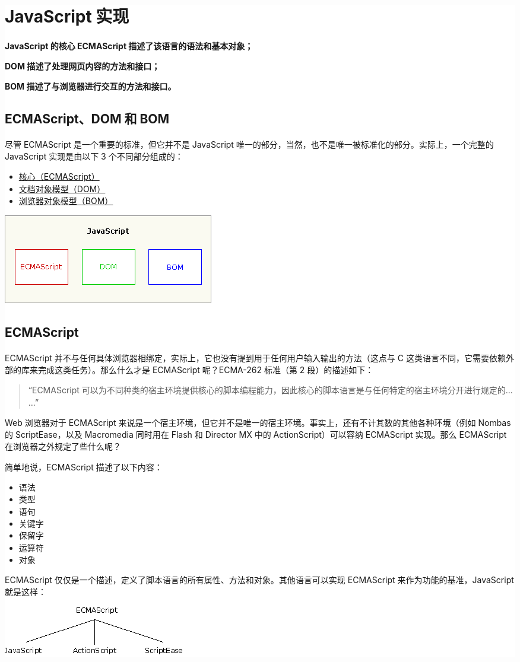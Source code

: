 
# JavaScript 实现




**JavaScript 的核心 ECMAScript 描述了该语言的语法和基本对象；**

**DOM 描述了处理网页内容的方法和接口；**

**BOM 描述了与浏览器进行交互的方法和接口。**

## ECMAScript、DOM 和 BOM

尽管 ECMAScript 是一个重要的标准，但它并不是 JavaScript 唯一的部分，当然，也不是唯一被标准化的部分。实际上，一个完整的 JavaScript 实现是由以下 3 个不同部分组成的：

*   [核心（ECMAScript）](#ECMAScript)
*   [文档对象模型（DOM）](#DOM)
*   [浏览器对象模型（BOM）](#BOM)

![JavaScript 包括 ECMAScript、DOM 和 BOM](img/ct_js_JavaScript_ECMAScript_DOM_BOM.gif)

## ECMAScript

ECMAScript 并不与任何具体浏览器相绑定，实际上，它也没有提到用于任何用户输入输出的方法（这点与 C 这类语言不同，它需要依赖外部的库来完成这类任务）。那么什么才是 ECMAScript 呢？ECMA-262 标准（第 2 段）的描述如下：

> “ECMAScript 可以为不同种类的宿主环境提供核心的脚本编程能力，因此核心的脚本语言是与任何特定的宿主环境分开进行规定的... ...”

Web 浏览器对于 ECMAScript 来说是一个宿主环境，但它并不是唯一的宿主环境。事实上，还有不计其数的其他各种环境（例如 Nombas 的 ScriptEase，以及 Macromedia 同时用在 Flash 和 Director MX 中的 ActionScript）可以容纳 ECMAScript 实现。那么 ECMAScript 在浏览器之外规定了些什么呢？

简单地说，ECMAScript 描述了以下内容：

*   语法
*   类型
*   语句
*   关键字
*   保留字
*   运算符
*   对象

ECMAScript 仅仅是一个描述，定义了脚本语言的所有属性、方法和对象。其他语言可以实现 ECMAScript 来作为功能的基准，JavaScript 就是这样：

![ECMAScript、JavaScript、ActionScript、ScriptEase](img/ct_js_ECMAScript_JavaScript_ActionScript_ScriptEase.gif)
